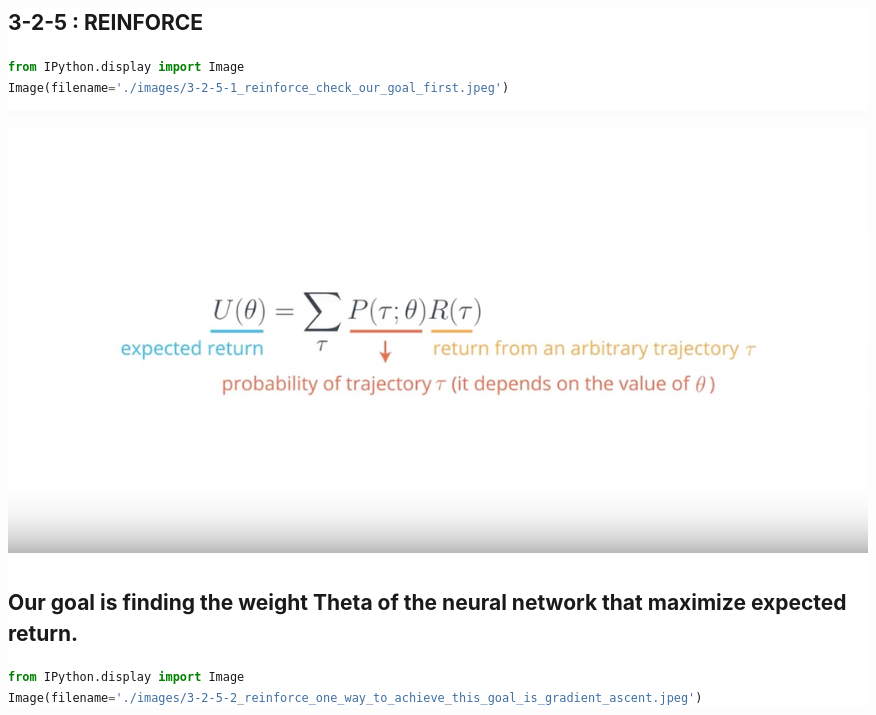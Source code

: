 
## 3-2-5 : REINFORCE


```python
from IPython.display import Image
Image(filename='./images/3-2-5-1_reinforce_check_our_goal_first.jpeg')
```




![jpeg](output_107_0.jpeg)



## Our goal is finding the weight Theta of the neural network that maximize expected return.


```python
from IPython.display import Image
Image(filename='./images/3-2-5-2_reinforce_one_way_to_achieve_this_goal_is_gradient_ascent.jpeg')
```



